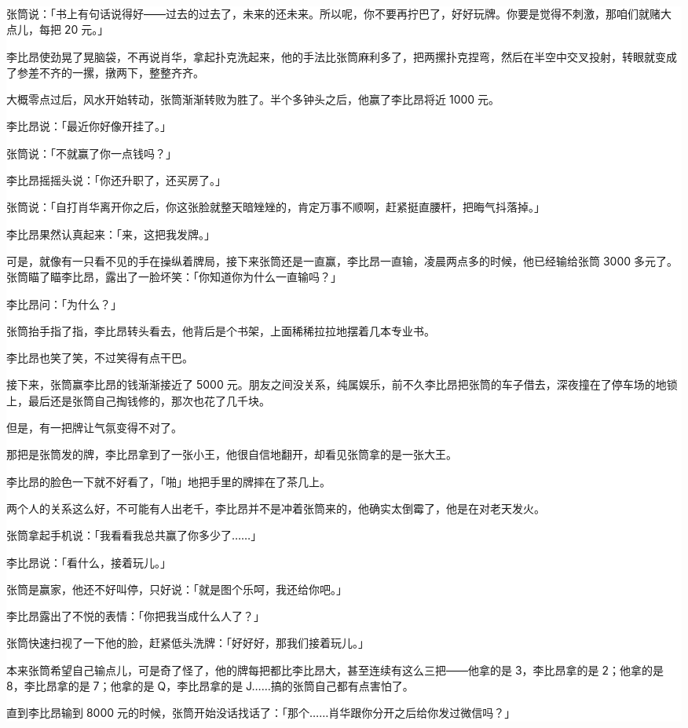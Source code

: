 
张筒说：「书上有句话说得好——过去的过去了，未来的还未来。所以呢，你不要再拧巴了，好好玩牌。你要是觉得不刺激，那咱们就赌大点儿，每把 20 元。」


李比昂使劲晃了晃脑袋，不再说肖华，拿起扑克洗起来，他的手法比张筒麻利多了，把两摞扑克捏弯，然后在半空中交叉投射，转眼就变成了参差不齐的一摞，撴两下，整整齐齐。


大概零点过后，风水开始转动，张筒渐渐转败为胜了。半个多钟头之后，他赢了李比昂将近 1000 元。


李比昂说：「最近你好像开挂了。」


张筒说：「不就赢了你一点钱吗？」


李比昂摇摇头说：「你还升职了，还买房了。」


张筒说：「自打肖华离开你之后，你这张脸就整天暗矬矬的，肯定万事不顺啊，赶紧挺直腰杆，把晦气抖落掉。」


李比昂果然认真起来：「来，这把我发牌。」


可是，就像有一只看不见的手在操纵着牌局，接下来张筒还是一直赢，李比昂一直输，凌晨两点多的时候，他已经输给张筒 3000 多元了。张筒瞄了瞄李比昂，露出了一脸坏笑：「你知道你为什么一直输吗？」


李比昂问：「为什么？」


张筒抬手指了指，李比昂转头看去，他背后是个书架，上面稀稀拉拉地摆着几本专业书。


李比昂也笑了笑，不过笑得有点干巴。


接下来，张筒赢李比昂的钱渐渐接近了 5000 元。朋友之间没关系，纯属娱乐，前不久李比昂把张筒的车子借去，深夜撞在了停车场的地锁上，最后还是张筒自己掏钱修的，那次也花了几千块。


但是，有一把牌让气氛变得不对了。


那把是张筒发的牌，李比昂拿到了一张小王，他很自信地翻开，却看见张筒拿的是一张大王。


李比昂的脸色一下就不好看了，「啪」地把手里的牌摔在了茶几上。


两个人的关系这么好，不可能有人出老千，李比昂并不是冲着张筒来的，他确实太倒霉了，他是在对老天发火。


张筒拿起手机说：「我看看我总共赢了你多少了……」


李比昂说：「看什么，接着玩儿。」


张筒是赢家，他还不好叫停，只好说：「就是图个乐呵，我还给你吧。」


李比昂露出了不悦的表情：「你把我当成什么人了？」


张筒快速扫视了一下他的脸，赶紧低头洗牌：「好好好，那我们接着玩儿。」


本来张筒希望自己输点儿，可是奇了怪了，他的牌每把都比李比昂大，甚至连续有这么三把——他拿的是 3，李比昂拿的是 2；他拿的是 8，李比昂拿的是 7；他拿的是 Q，李比昂拿的是 J……搞的张筒自己都有点害怕了。


直到李比昂输到 8000 元的时候，张筒开始没话找话了：「那个……肖华跟你分开之后给你发过微信吗？」
